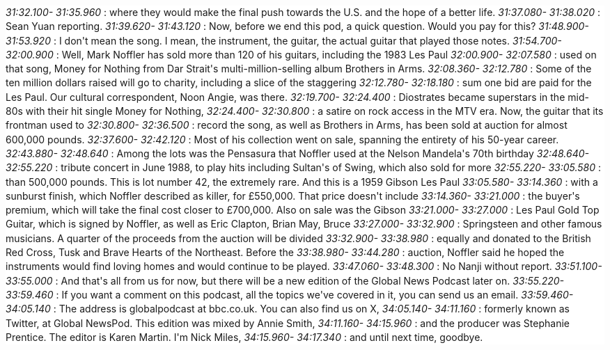 *31:32.100- 31:35.960* :  where they would make the final push towards the U.S. and the hope of a better life.
*31:37.080- 31:38.020* :  Sean Yuan reporting.
*31:39.620- 31:43.120* :  Now, before we end this pod, a quick question. Would you pay for this?
*31:48.900- 31:53.920* :  I don't mean the song. I mean, the instrument, the guitar, the actual guitar that played those notes.
*31:54.700- 32:00.900* :  Well, Mark Noffler has sold more than 120 of his guitars, including the 1983 Les Paul
*32:00.900- 32:07.580* :  used on that song, Money for Nothing from Dar Strait's multi-million-selling album Brothers in Arms.
*32:08.360- 32:12.780* :  Some of the ten million dollars raised will go to charity, including a slice of the staggering
*32:12.780- 32:18.180* :  sum one bid are paid for the Les Paul. Our cultural correspondent, Noon Angie, was there.
*32:19.700- 32:24.400* :  Diostrates became superstars in the mid-80s with their hit single Money for Nothing,
*32:24.400- 32:30.800* :  a satire on rock access in the MTV era. Now, the guitar that its frontman used to
*32:30.800- 32:36.500* :  record the song, as well as Brothers in Arms, has been sold at auction for almost 600,000 pounds.
*32:37.600- 32:42.120* :  Most of his collection went on sale, spanning the entirety of his 50-year career.
*32:43.880- 32:48.640* :  Among the lots was the Pensasura that Noffler used at the Nelson Mandela's 70th birthday
*32:48.640- 32:55.220* :  tribute concert in June 1988, to play hits including Sultan's of Swing, which also sold for more
*32:55.220- 33:05.580* :  than 500,000 pounds. This is lot number 42, the extremely rare. And this is a 1959 Gibson Les Paul
*33:05.580- 33:14.360* :  with a sunburst finish, which Noffler described as killer, for £550,000. That price doesn't include
*33:14.360- 33:21.000* :  the buyer's premium, which will take the final cost closer to £700,000. Also on sale was the Gibson
*33:21.000- 33:27.000* :  Les Paul Gold Top Guitar, which is signed by Noffler, as well as Eric Clapton, Brian May, Bruce
*33:27.000- 33:32.900* :  Springsteen and other famous musicians. A quarter of the proceeds from the auction will be divided
*33:32.900- 33:38.980* :  equally and donated to the British Red Cross, Tusk and Brave Hearts of the Northeast. Before the
*33:38.980- 33:44.280* :  auction, Noffler said he hoped the instruments would find loving homes and would continue to be played.
*33:47.060- 33:48.300* :  No Nanji without report.
*33:51.100- 33:55.000* :  And that's all from us for now, but there will be a new edition of the Global News Podcast later on.
*33:55.220- 33:59.460* :  If you want a comment on this podcast, all the topics we've covered in it, you can send us an email.
*33:59.460- 34:05.140* :  The address is globalpodcast at bbc.co.uk. You can also find us on X,
*34:05.140- 34:11.160* :  formerly known as Twitter, at Global NewsPod. This edition was mixed by Annie Smith,
*34:11.160- 34:15.960* :  and the producer was Stephanie Prentice. The editor is Karen Martin. I'm Nick Miles,
*34:15.960- 34:17.340* :  and until next time, goodbye.
